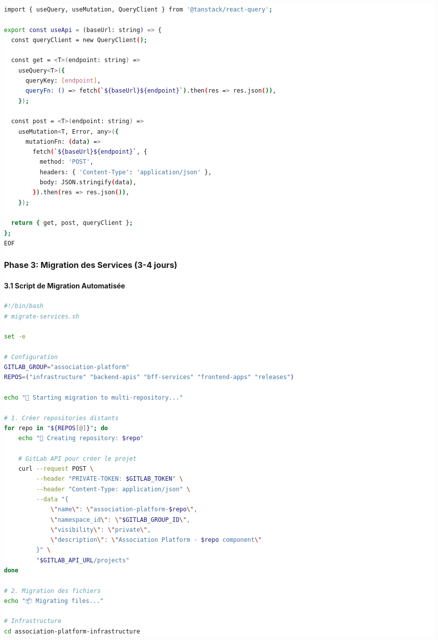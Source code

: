 ```bash
import { useQuery, useMutation, QueryClient } from '@tanstack/react-query';

export const useApi = (baseUrl: string) => {
  const queryClient = new QueryClient();

  const get = <T>(endpoint: string) => 
    useQuery<T>({
      queryKey: [endpoint],
      queryFn: () => fetch(`${baseUrl}${endpoint}`).then(res => res.json()),
    });

  const post = <T>(endpoint: string) =>
    useMutation<T, Error, any>({
      mutationFn: (data) =>
        fetch(`${baseUrl}${endpoint}`, {
          method: 'POST',
          headers: { 'Content-Type': 'application/json' },
          body: JSON.stringify(data),
        }).then(res => res.json()),
    });

  return { get, post, queryClient };
};
EOF
```

### **Phase 3: Migration des Services (3-4 jours)**

#### 3.1 **Script de Migration Automatisée**
```bash
#!/bin/bash
# migrate-services.sh

set -e

# Configuration
GITLAB_GROUP="association-platform"
REPOS=("infrastructure" "backend-apis" "bff-services" "frontend-apps" "releases")

echo "🚀 Starting migration to multi-repository..."

# 1. Créer repositories distants
for repo in "${REPOS[@]}"; do
    echo "📁 Creating repository: $repo"
    
    # GitLab API pour créer le projet
    curl --request POST \
         --header "PRIVATE-TOKEN: $GITLAB_TOKEN" \
         --header "Content-Type: application/json" \
         --data "{
             \"name\": \"association-platform-$repo\",
             \"namespace_id\": \"$GITLAB_GROUP_ID\",
             \"visibility\": \"private\",
             \"description\": \"Association Platform - $repo component\"
         }" \
         "$GITLAB_API_URL/projects"
done

# 2. Migration des fichiers
echo "📦 Migrating files..."

# Infrastructure
cd association-platform-infrastructure
```